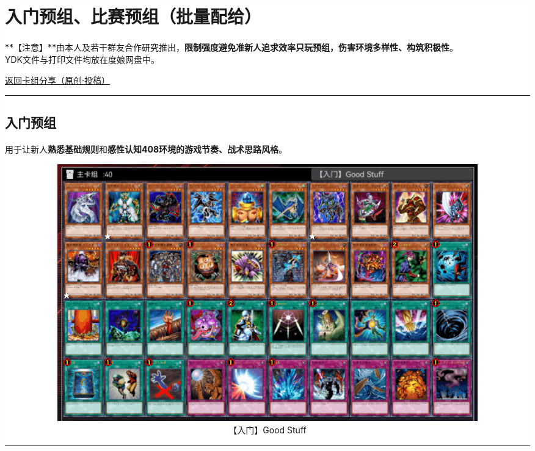 # 入门预组、比赛预组（批量配给）

**【注意】**由本人及若干群友合作研究推出，**限制强度避免准新人追求效率只玩预组，伤害环境多样性、构筑积极性**。  
YDK文件与打印文件均放在度娘网盘中。  

[返回卡组分享（原创·投稿）](../../Original_Submit.html)

---

## 入门预组

用于让新人**熟悉基础规则**和**感性认知408环境的游戏节奏、战术思路风格**。

<center>
    <img src = "../../../../General_materials/Deck_Beginner//1【入门】Good Stuff.png"
         width = "80%">
    <br>
    【入门】Good Stuff
</center>

---

<center>